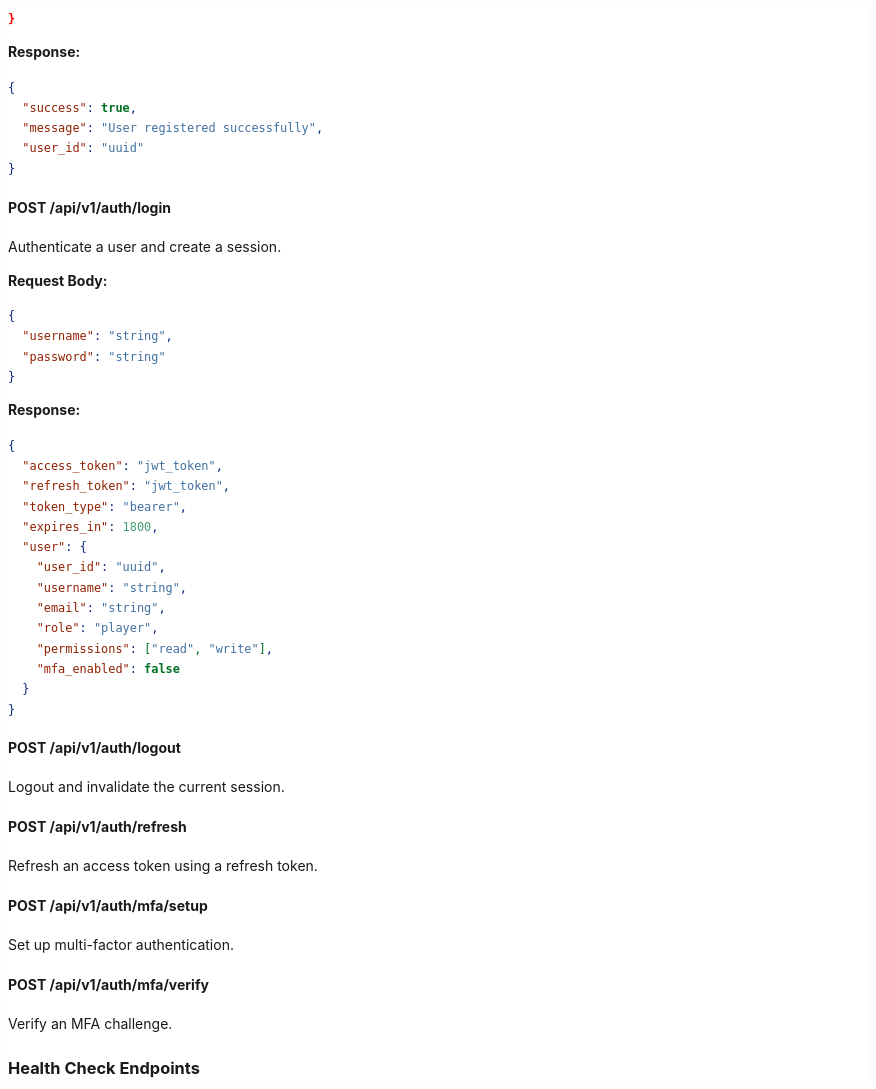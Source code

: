 ```json
}
```

**Response:**
```json
{
  "success": true,
  "message": "User registered successfully",
  "user_id": "uuid"
}
```

#### POST /api/v1/auth/login
Authenticate a user and create a session.

**Request Body:**
```json
{
  "username": "string",
  "password": "string"
}
```

**Response:**
```json
{
  "access_token": "jwt_token",
  "refresh_token": "jwt_token",
  "token_type": "bearer",
  "expires_in": 1800,
  "user": {
    "user_id": "uuid",
    "username": "string",
    "email": "string",
    "role": "player",
    "permissions": ["read", "write"],
    "mfa_enabled": false
  }
}
```

#### POST /api/v1/auth/logout
Logout and invalidate the current session.

#### POST /api/v1/auth/refresh
Refresh an access token using a refresh token.

#### POST /api/v1/auth/mfa/setup
Set up multi-factor authentication.

#### POST /api/v1/auth/mfa/verify
Verify an MFA challenge.

### Health Check Endpoints
